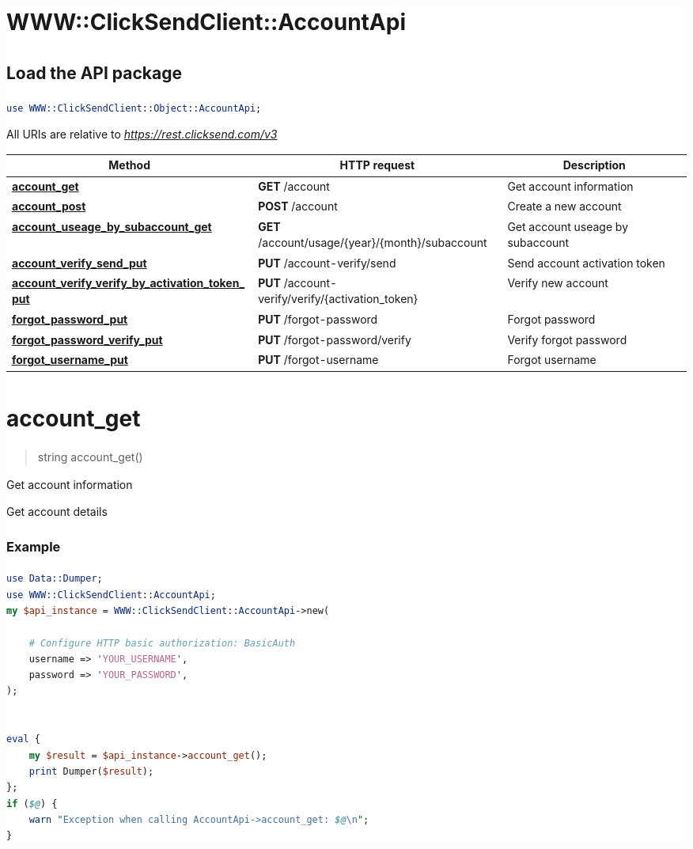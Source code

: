 # WWW::ClickSendClient::AccountApi

## Load the API package
```perl
use WWW::ClickSendClient::Object::AccountApi;
```

All URIs are relative to *https://rest.clicksend.com/v3*

Method | HTTP request | Description
------------- | ------------- | -------------
[**account_get**](AccountApi.md#account_get) | **GET** /account | Get account information
[**account_post**](AccountApi.md#account_post) | **POST** /account | Create a new account
[**account_useage_by_subaccount_get**](AccountApi.md#account_useage_by_subaccount_get) | **GET** /account/usage/{year}/{month}/subaccount | Get account useage by subaccount
[**account_verify_send_put**](AccountApi.md#account_verify_send_put) | **PUT** /account-verify/send | Send account activation token
[**account_verify_verify_by_activation_token_put**](AccountApi.md#account_verify_verify_by_activation_token_put) | **PUT** /account-verify/verify/{activation_token} | Verify new account
[**forgot_password_put**](AccountApi.md#forgot_password_put) | **PUT** /forgot-password | Forgot password
[**forgot_password_verify_put**](AccountApi.md#forgot_password_verify_put) | **PUT** /forgot-password/verify | Verify forgot password
[**forgot_username_put**](AccountApi.md#forgot_username_put) | **PUT** /forgot-username | Forgot username


# **account_get**
> string account_get()

Get account information

Get account details

### Example 
```perl
use Data::Dumper;
use WWW::ClickSendClient::AccountApi;
my $api_instance = WWW::ClickSendClient::AccountApi->new(

    # Configure HTTP basic authorization: BasicAuth
    username => 'YOUR_USERNAME',
    password => 'YOUR_PASSWORD',
);


eval { 
    my $result = $api_instance->account_get();
    print Dumper($result);
};
if ($@) {
    warn "Exception when calling AccountApi->account_get: $@\n";
}
```
